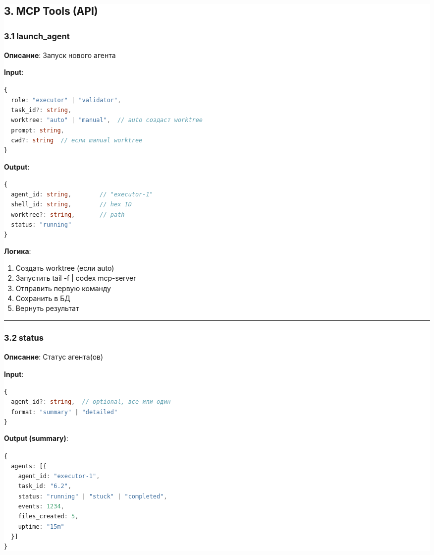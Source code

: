 
## 3. MCP Tools (API)

### 3.1 launch_agent
**Описание**: Запуск нового агента

**Input**:
```typescript
{
  role: "executor" | "validator",
  task_id?: string,
  worktree: "auto" | "manual",  // auto создаст worktree
  prompt: string,
  cwd?: string  // если manual worktree
}
```

**Output**:
```typescript
{
  agent_id: string,        // "executor-1"
  shell_id: string,        // hex ID
  worktree?: string,       // path
  status: "running"
}
```

**Логика**:
1. Создать worktree (если auto)
2. Запустить tail -f | codex mcp-server
3. Отправить первую команду
4. Сохранить в БД
5. Вернуть результат

---

### 3.2 status
**Описание**: Статус агента(ов)

**Input**:
```typescript
{
  agent_id?: string,  // optional, все или один
  format: "summary" | "detailed"
}
```

**Output (summary)**:
```typescript
{
  agents: [{
    agent_id: "executor-1",
    task_id: "6.2",
    status: "running" | "stuck" | "completed",
    events: 1234,
    files_created: 5,
    uptime: "15m"
  }]
}
```
